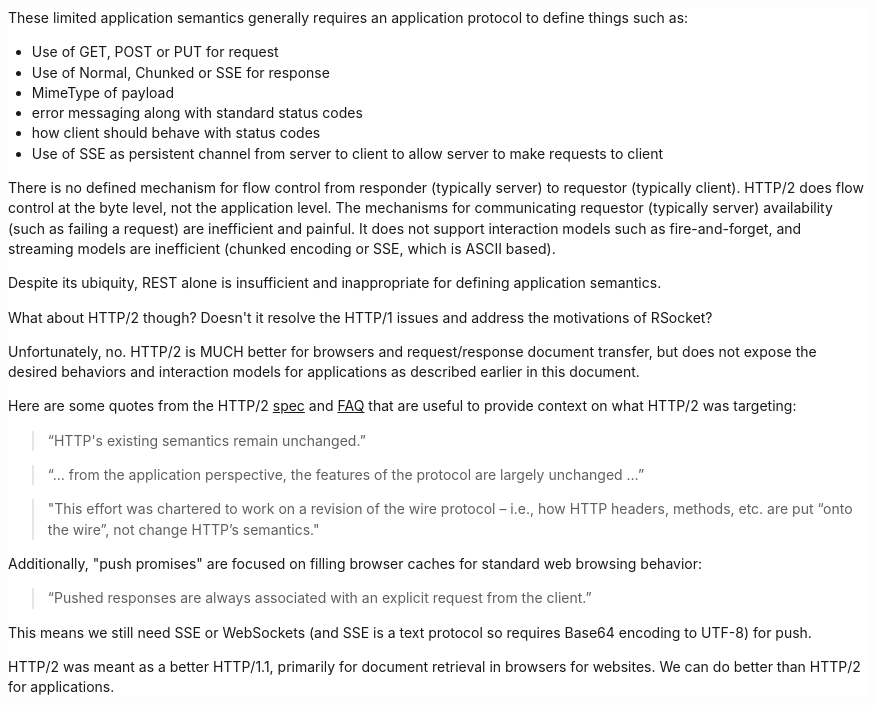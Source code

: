 These limited application semantics generally requires an application protocol to define things such as:
  - Use of GET, POST or PUT for request
  - Use of Normal, Chunked or SSE for response
  - MimeType of payload
  - error messaging along with standard status codes
  - how client should behave with status codes
  - Use of SSE as persistent channel from server to client to allow server to make requests to client

There is no defined mechanism for flow control from responder (typically server) to requestor (typically client). HTTP/2 does flow control at the byte level, not the application level. The mechanisms for communicating requestor (typically server) availability (such as failing a request) are inefficient and painful. It does not support interaction models such as fire-and-forget, and streaming models are inefficient (chunked encoding or SSE, which is ASCII based).

Despite its ubiquity, REST alone is insufficient and inappropriate for defining application semantics. 

What about HTTP/2 though? Doesn't it resolve the HTTP/1 issues and address the motivations of RSocket?

Unfortunately, no. HTTP/2 is MUCH better for browsers and request/response document transfer, but does not expose the desired behaviors and interaction models for applications as described earlier in this document.

Here are some quotes from the HTTP/2 [spec](https://http2.github.io/http2-spec/) and [FAQ](https://http2.github.io/faq/) that are useful to provide context on what HTTP/2 was targeting:

> “HTTP's existing semantics remain unchanged.”

> “… from the application perspective, the features of the protocol are largely unchanged …”

> "This effort was chartered to work on a revision of the wire protocol – i.e., how HTTP headers, methods, etc. are put “onto the wire”, not change HTTP’s semantics."

Additionally, "push promises" are focused on filling browser caches for standard web browsing behavior:

> “Pushed responses are always associated with an explicit request from the client.”

This means we still need SSE or WebSockets (and SSE is a text protocol so requires Base64 encoding to UTF-8) for push.

HTTP/2 was meant as a better HTTP/1.1, primarily for document retrieval in browsers for websites. We can do better than HTTP/2 for applications. 
